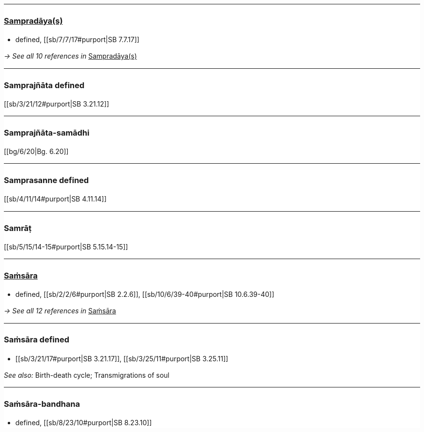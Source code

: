 
---

### [Sampradāya(s)](../entries/sampradaya.md)

* defined, [[sb/7/7/17#purport|SB 7.7.17]]

*→ See all 10 references in* [Sampradāya(s)](../entries/sampradaya.md)

---

### Samprajñāta defined

[[sb/3/21/12#purport|SB 3.21.12]]


---

### Samprajñāta-samādhi

[[bg/6/20|Bg. 6.20]]


---

### Samprasanne defined

[[sb/4/11/14#purport|SB 4.11.14]]


---

### Samrāṭ

[[sb/5/15/14-15#purport|SB 5.15.14-15]]


---

### [Saṁsāra](../entries/samsara.md)

* defined, [[sb/2/2/6#purport|SB 2.2.6]], [[sb/10/6/39-40#purport|SB 10.6.39-40]]

*→ See all 12 references in* [Saṁsāra](../entries/samsara.md)

---

### Saṁsāra defined

* [[sb/3/21/17#purport|SB 3.21.17]], [[sb/3/25/11#purport|SB 3.25.11]]

*See also:* Birth-death cycle; Transmigrations of soul

---

### Saṁsāra-bandhana

* defined, [[sb/8/23/10#purport|SB 8.23.10]]
